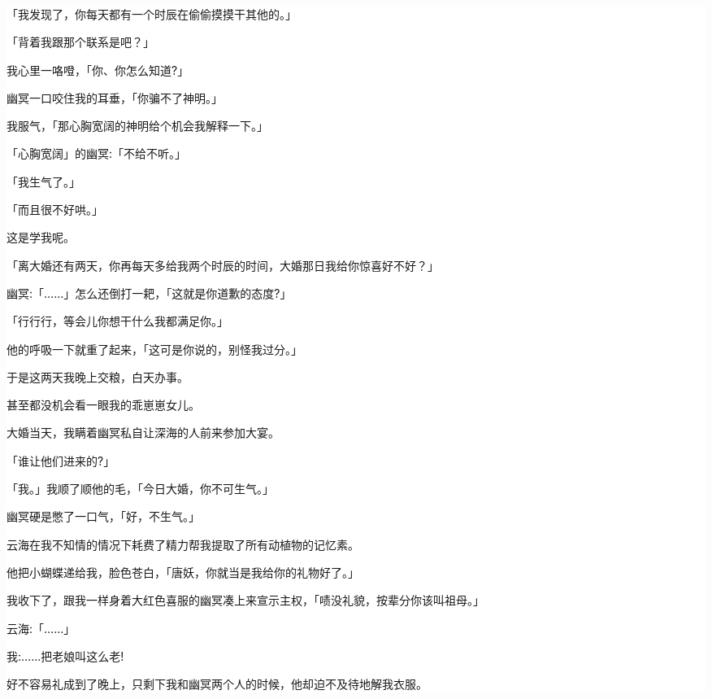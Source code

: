 「我发现了，你每天都有一个时辰在偷偷摸摸干其他的。」


「背着我跟那个联系是吧？」


我心里一咯噔，「你、你怎么知道?」


幽冥一口咬住我的耳垂，「你骗不了神明。」


我服气，「那心胸宽阔的神明给个机会我解释一下。」


「心胸宽阔」的幽冥:「不给不听。」


「我生气了。」


「而且很不好哄。」


这是学我呢。


「离大婚还有两天，你再每天多给我两个时辰的时间，大婚那日我给你惊喜好不好？」


幽冥:「……」怎么还倒打一耙，「这就是你道歉的态度?」


「行行行，等会儿你想干什么我都满足你。」


他的呼吸一下就重了起来，「这可是你说的，别怪我过分。」


于是这两天我晚上交粮，白天办事。


甚至都没机会看一眼我的乖崽崽女儿。


大婚当天，我瞒着幽冥私自让深海的人前来参加大宴。


「谁让他们进来的?」


「我。」我顺了顺他的毛，「今日大婚，你不可生气。」


幽冥硬是憋了一口气，「好，不生气。」


云海在我不知情的情况下耗费了精力帮我提取了所有动植物的记忆素。


他把小蝴蝶递给我，脸色苍白，「唐妖，你就当是我给你的礼物好了。」


我收下了，跟我一样身着大红色喜服的幽冥凑上来宣示主权，「啧没礼貌，按辈分你该叫祖母。」


云海:「……」


我:……把老娘叫这么老!


好不容易礼成到了晚上，只剩下我和幽冥两个人的时候，他却迫不及待地解我衣服。
